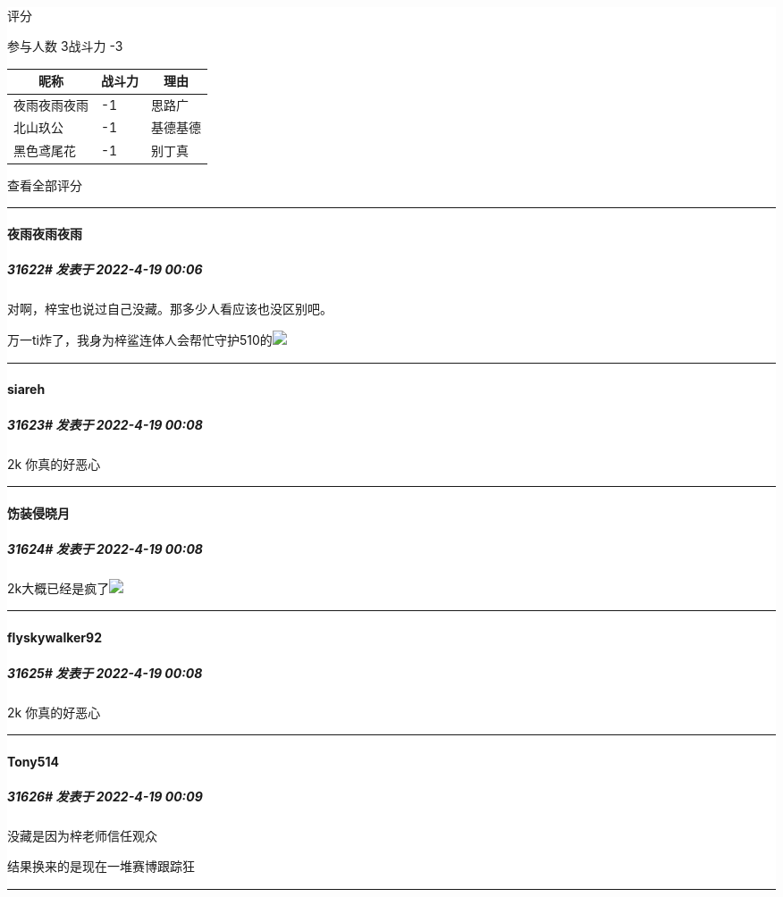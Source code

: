 评分

 参与人数 3战斗力 -3

|昵称|战斗力|理由|
|----|---|---|
| 夜雨夜雨夜雨|-1|思路广|
| 北山玖公|-1|基德基德|
| 黑色鸢尾花|-1|别丁真|

查看全部评分

*****

####  夜雨夜雨夜雨  
##### 31622#       发表于 2022-4-19 00:06

对啊，梓宝也说过自己没藏。那多少人看应该也没区别吧。

万一ti炸了，我身为梓鲨连体人会帮忙守护510的<img src="https://static.saraba1st.com/image/smiley/face2017/076.png" referrerpolicy="no-referrer">

*****

####  siareh  
##### 31623#       发表于 2022-4-19 00:08

2k 你真的好恶心

*****

####  饬装侵晓月  
##### 31624#       发表于 2022-4-19 00:08

2k大概已经是疯了<img src="https://static.saraba1st.com/image/smiley/face2017/068.png" referrerpolicy="no-referrer">

*****

####  flyskywalker92  
##### 31625#       发表于 2022-4-19 00:08

2k 你真的好恶心

*****

####  Tony514  
##### 31626#       发表于 2022-4-19 00:09

没藏是因为梓老师信任观众

结果换来的是现在一堆赛博跟踪狂

*****
